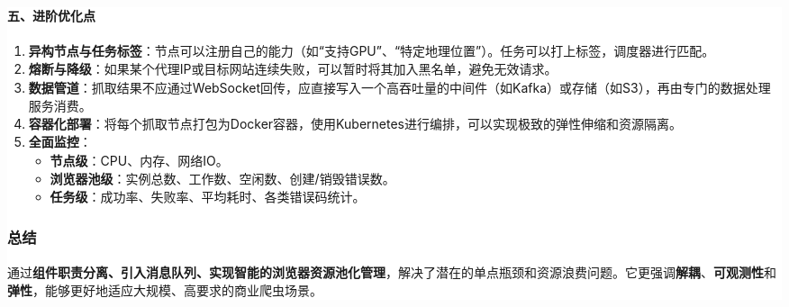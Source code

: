 
#### **五、进阶优化点**

1.  **异构节点与任务标签**：节点可以注册自己的能力（如“支持GPU”、“特定地理位置”）。任务可以打上标签，调度器进行匹配。
2.  **熔断与降级**：如果某个代理IP或目标网站连续失败，可以暂时将其加入黑名单，避免无效请求。
3.  **数据管道**：抓取结果不应通过WebSocket回传，应直接写入一个高吞吐量的中间件（如Kafka）或存储（如S3），再由专门的数据处理服务消费。
4.  **容器化部署**：将每个抓取节点打包为Docker容器，使用Kubernetes进行编排，可以实现极致的弹性伸缩和资源隔离。
5.  **全面监控**：
    *   **节点级**：CPU、内存、网络IO。
    *   **浏览器池级**：实例总数、工作数、空闲数、创建/销毁错误数。
    *   **任务级**：成功率、失败率、平均耗时、各类错误码统计。

### **总结**

通过**组件职责分离、引入消息队列、实现智能的浏览器资源池化管理**，解决了潜在的单点瓶颈和资源浪费问题。它更强调**解耦**、**可观测性**和**弹性**，能够更好地适应大规模、高要求的商业爬虫场景。
